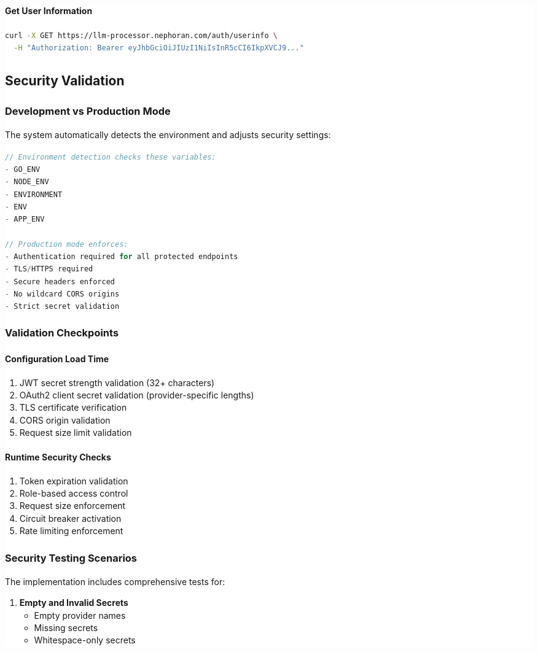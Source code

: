 #### Get User Information

```bash
curl -X GET https://llm-processor.nephoran.com/auth/userinfo \
  -H "Authorization: Bearer eyJhbGciOiJIUzI1NiIsInR5cCI6IkpXVCJ9..."
```

## Security Validation

### Development vs Production Mode

The system automatically detects the environment and adjusts security settings:

```go
// Environment detection checks these variables:
- GO_ENV
- NODE_ENV
- ENVIRONMENT
- ENV
- APP_ENV

// Production mode enforces:
- Authentication required for all protected endpoints
- TLS/HTTPS required
- Secure headers enforced
- No wildcard CORS origins
- Strict secret validation
```

### Validation Checkpoints

#### Configuration Load Time
1. JWT secret strength validation (32+ characters)
2. OAuth2 client secret validation (provider-specific lengths)
3. TLS certificate verification
4. CORS origin validation
5. Request size limit validation

#### Runtime Security Checks
1. Token expiration validation
2. Role-based access control
3. Request size enforcement
4. Circuit breaker activation
5. Rate limiting enforcement

### Security Testing Scenarios

The implementation includes comprehensive tests for:

1. **Empty and Invalid Secrets**
   - Empty provider names
   - Missing secrets
   - Whitespace-only secrets
